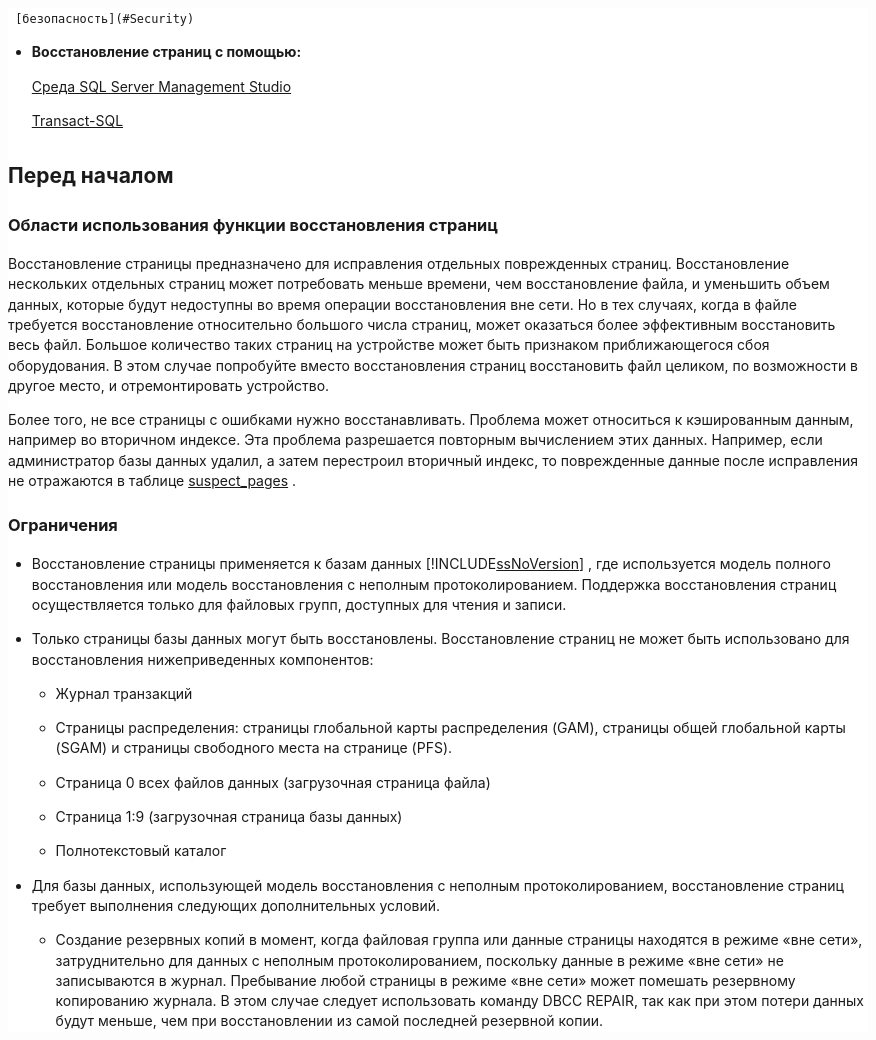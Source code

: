      [безопасность](#Security)  
  
-   **Восстановление страниц с помощью:**  
  
     [Среда SQL Server Management Studio](#SSMSProcedure)  
  
     [Transact-SQL](#TsqlProcedure)  
  
##  <a name="BeforeYouBegin"></a> Перед началом  
  
###  <a name="WhenUseful"></a> Области использования функции восстановления страниц  
 Восстановление страницы предназначено для исправления отдельных поврежденных страниц. Восстановление нескольких отдельных страниц может потребовать меньше времени, чем восстановление файла, и уменьшить объем данных, которые будут недоступны во время операции восстановления вне сети. Но в тех случаях, когда в файле требуется восстановление относительно большого числа страниц, может оказаться более эффективным восстановить весь файл. Большое количество таких страниц на устройстве может быть признаком приближающегося сбоя оборудования. В этом случае попробуйте вместо восстановления страниц восстановить файл целиком, по возможности в другое место, и отремонтировать устройство.  
  
 Более того, не все страницы с ошибками нужно восстанавливать. Проблема может относиться к кэшированным данным, например во вторичном индексе. Эта проблема разрешается повторным вычислением этих данных. Например, если администратор базы данных удалил, а затем перестроил вторичный индекс, то поврежденные данные после исправления не отражаются в таблице [suspect_pages](/sql/relational-databases/system-tables/suspect-pages-transact-sql) .  
  
###  <a name="Restrictions"></a> Ограничения  
  
-   Восстановление страницы применяется к базам данных [!INCLUDE[ssNoVersion](../../includes/ssnoversion-md.md)] , где используется модель полного восстановления или модель восстановления с неполным протоколированием. Поддержка восстановления страниц осуществляется только для файловых групп, доступных для чтения и записи.  
  
-   Только страницы базы данных могут быть восстановлены. Восстановление страниц не может быть использовано для восстановления нижеприведенных компонентов:  
  
    -   Журнал транзакций  
  
    -   Страницы распределения: страницы глобальной карты распределения (GAM), страницы общей глобальной карты (SGAM) и страницы свободного места на странице (PFS).  
  
    -   Страница 0 всех файлов данных (загрузочная страница файла)  
  
    -   Страница 1:9 (загрузочная страница базы данных)  
  
    -   Полнотекстовый каталог  
  
-   Для базы данных, использующей модель восстановления с неполным протоколированием, восстановление страниц требует выполнения следующих дополнительных условий.  
  
    -   Создание резервных копий в момент, когда файловая группа или данные страницы находятся в режиме «вне сети», затруднительно для данных с неполным протоколированием, поскольку данные в режиме «вне сети» не записываются в журнал. Пребывание любой страницы в режиме «вне сети» может помешать резервному копированию журнала. В этом случае следует использовать команду DBCC REPAIR, так как при этом потери данных будут меньше, чем при восстановлении из самой последней резервной копии.  
  